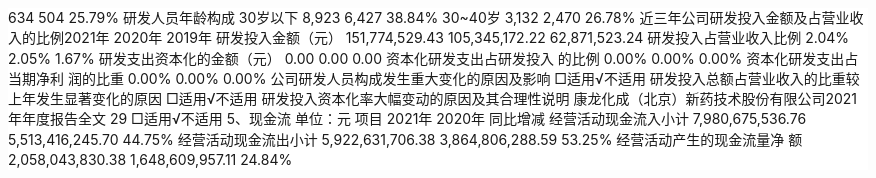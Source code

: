 634
504
25.79%
研发人员年龄构成
30岁以下
8,923
6,427
38.84%
30~40岁
3,132
2,470
26.78%
近三年公司研发投入金额及占营业收入的比例2021年
2020年
2019年
研发投入金额（元）
151,774,529.43
105,345,172.22
62,871,523.24
研发投入占营业收入比例
2.04%
2.05%
1.67%
研发支出资本化的金额（元）
0.00
0.00
0.00
资本化研发支出占研发投入
的比例
0.00%
0.00%
0.00%
资本化研发支出占当期净利
润的比重
0.00%
0.00%
0.00%
公司研发人员构成发生重大变化的原因及影响
□适用√不适用
研发投入总额占营业收入的比重较上年发生显著变化的原因
□适用√不适用
研发投入资本化率大幅变动的原因及其合理性说明
康龙化成（北京）新药技术股份有限公司2021年年度报告全文
29
□适用√不适用
5、现金流
单位：元
项目
2021年
2020年
同比增减
经营活动现金流入小计
7,980,675,536.76
5,513,416,245.70
44.75%
经营活动现金流出小计
5,922,631,706.38
3,864,806,288.59
53.25%
经营活动产生的现金流量净
额
2,058,043,830.38
1,648,609,957.11
24.84%